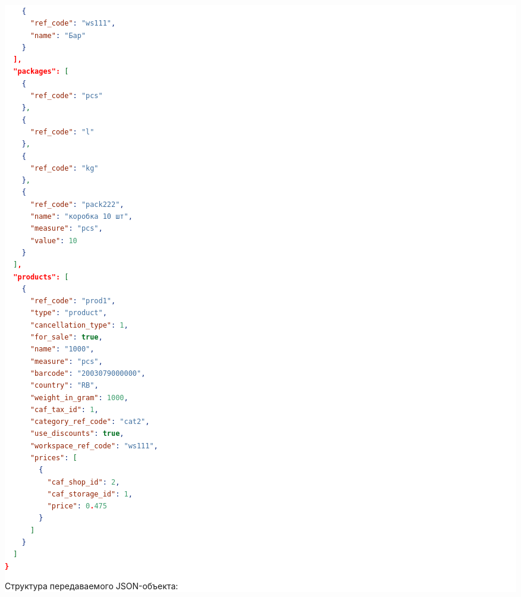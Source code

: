 ```json
    {
      "ref_code": "ws111",
      "name": "Бар"
    }
  ],
  "packages": [
    {
      "ref_code": "pcs"
    },
    {
      "ref_code": "l"
    },
    {
      "ref_code": "kg"
    },
    {
      "ref_code": "pack222",
      "name": "коробка 10 шт",
      "measure": "pcs",
      "value": 10
    }
  ],
  "products": [
    {
      "ref_code": "prod1",
      "type": "product",
      "cancellation_type": 1,
      "for_sale": true,
      "name": "1000",
      "measure": "pcs",
      "barcode": "2003079000000",
      "country": "RB",
      "weight_in_gram": 1000,
      "caf_tax_id": 1,
      "category_ref_code": "cat2",
      "use_discounts": true,
      "workspace_ref_code": "ws111",
      "prices": [
        {
          "caf_shop_id": 2,
          "caf_storage_id": 1,
          "price": 0.475
        }
      ]
    }
  ]
}
```

Структура передаваемого JSON-объекта:
